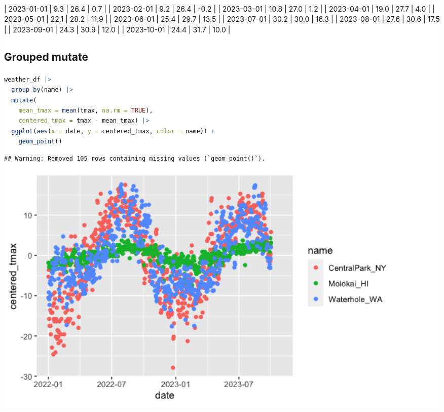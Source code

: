 | 2023-01-01 |            9.3 |       26.4 |          0.7 |
| 2023-02-01 |            9.2 |       26.4 |         -0.2 |
| 2023-03-01 |           10.8 |       27.0 |          1.2 |
| 2023-04-01 |           19.0 |       27.7 |          4.0 |
| 2023-05-01 |           22.1 |       28.2 |         11.9 |
| 2023-06-01 |           25.4 |       29.7 |         13.5 |
| 2023-07-01 |           30.2 |       30.0 |         16.3 |
| 2023-08-01 |           27.6 |       30.6 |         17.5 |
| 2023-09-01 |           24.3 |       30.9 |         12.0 |
| 2023-10-01 |           24.4 |       31.7 |         10.0 |

## Grouped mutate

``` r
weather_df |>
  group_by(name) |>
  mutate(
    mean_tmax = mean(tmax, na.rm = TRUE),
    centered_tmax = tmax - mean_tmax) |> 
  ggplot(aes(x = date, y = centered_tmax, color = name)) + 
    geom_point() 
```

    ## Warning: Removed 105 rows containing missing values (`geom_point()`).

<img src="eda_files/figure-gfm/unnamed-chunk-13-1.png" width="90%" />
